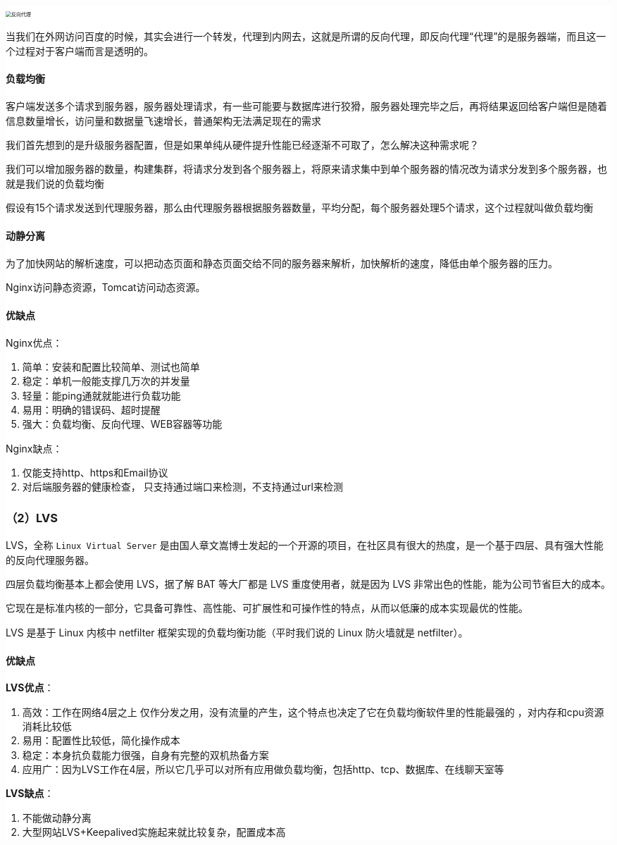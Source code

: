 <img src="https://pic2.zhimg.com/80/v2-4787a512240b238ebf928cd0651e1d99_720w.jpg" alt="反向代理" style="zoom:50%;" />

当我们在外网访问百度的时候，其实会进行一个转发，代理到内网去，这就是所谓的反向代理，即反向代理“代理”的是服务器端，而且这一个过程对于客户端而言是透明的。

#### 负载均衡

客户端发送多个请求到服务器，服务器处理请求，有一些可能要与数据库进行狡猾，服务器处理完毕之后，再将结果返回给客户端但是随着信息数量增长，访问量和数据量飞速增长，普通架构无法满足现在的需求

我们首先想到的是升级服务器配置，但是如果单纯从硬件提升性能已经逐渐不可取了，怎么解决这种需求呢？

我们可以增加服务器的数量，构建集群，将请求分发到各个服务器上，将原来请求集中到单个服务器的情况改为请求分发到多个服务器，也就是我们说的负载均衡

假设有15个请求发送到代理服务器，那么由代理服务器根据服务器数量，平均分配，每个服务器处理5个请求，这个过程就叫做负载均衡

#### 动静分离

为了加快网站的解析速度，可以把动态页面和静态页面交给不同的服务器来解析，加快解析的速度，降低由单个服务器的压力。

Nginx访问静态资源，Tomcat访问动态资源。

#### 优缺点

Nginx优点：

1. 简单：安装和配置比较简单、测试也简单
2. 稳定：单机一般能支撑几万次的并发量
3. 轻量：能ping通就就能进行负载功能
4. 易用：明确的错误码、超时提醒
5. 强大：负载均衡、反向代理、WEB容器等功能

Nginx缺点：

1. 仅能支持http、https和Email协议
2. 对后端服务器的健康检查， 只支持通过端口来检测，不支持通过url来检测

### （2）LVS

LVS，全称 `Linux Virtual Server` 是由国人章文嵩博士发起的一个开源的项目，在社区具有很大的热度，是一个基于四层、具有强大性能的反向代理服务器。

四层负载均衡基本上都会使用 LVS，据了解 BAT 等大厂都是 LVS 重度使用者，就是因为 LVS 非常出色的性能，能为公司节省巨大的成本。

它现在是标准内核的一部分，它具备可靠性、高性能、可扩展性和可操作性的特点，从而以低廉的成本实现最优的性能。

LVS 是基于 Linux 内核中 netfilter 框架实现的负载均衡功能（平时我们说的 Linux 防火墙就是 netfilter）。

#### 优缺点

**LVS优点**：

1. 高效：工作在网络4层之上 仅作分发之用，没有流量的产生，这个特点也决定了它在负载均衡软件里的性能最强的 ，对内存和cpu资源消耗比较低 
2. 易用：配置性比较低，简化操作成本
3. 稳定：本身抗负载能力很强，自身有完整的双机热备方案
4. 应用广：因为LVS工作在4层，所以它几乎可以对所有应用做负载均衡，包括http、tcp、数据库、在线聊天室等

**LVS缺点**：

1. 不能做动静分离
2. 大型网站LVS+Keepalived实施起来就比较复杂，配置成本高

